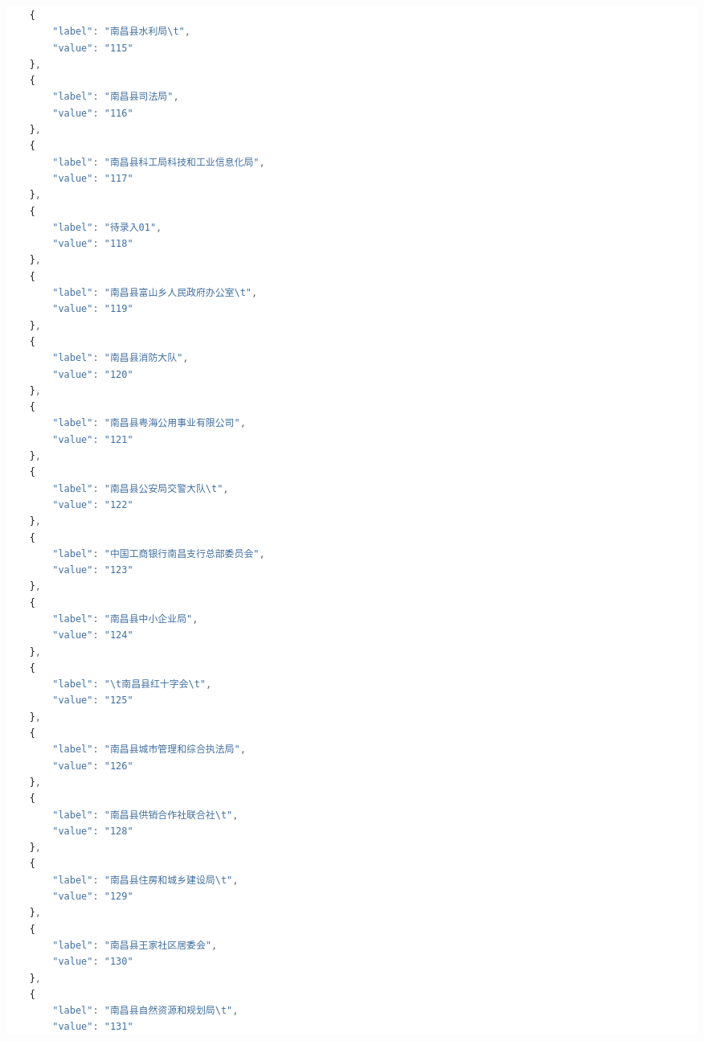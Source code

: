 ```js
    {
        "label": "南昌县水利局\t",
        "value": "115"
    },
    {
        "label": "南昌县司法局",
        "value": "116"
    },
    {
        "label": "南昌县科工局科技和工业信息化局",
        "value": "117"
    },
    {
        "label": "待录入01",
        "value": "118"
    },
    {
        "label": "南昌县富山乡人民政府办公室\t",
        "value": "119"
    },
    {
        "label": "南昌县消防大队",
        "value": "120"
    },
    {
        "label": "南昌县粤海公用事业有限公司",
        "value": "121"
    },
    {
        "label": "南昌县公安局交警大队\t",
        "value": "122"
    },
    {
        "label": "中国工商银行南昌支行总部委员会",
        "value": "123"
    },
    {
        "label": "南昌县中小企业局",
        "value": "124"
    },
    {
        "label": "\t南昌县红十字会\t",
        "value": "125"
    },
    {
        "label": "南昌县城市管理和综合执法局",
        "value": "126"
    },
    {
        "label": "南昌县供销合作社联合社\t",
        "value": "128"
    },
    {
        "label": "南昌县住房和城乡建设局\t",
        "value": "129"
    },
    {
        "label": "南昌县王家社区居委会",
        "value": "130"
    },
    {
        "label": "南昌县自然资源和规划局\t",
        "value": "131"
```